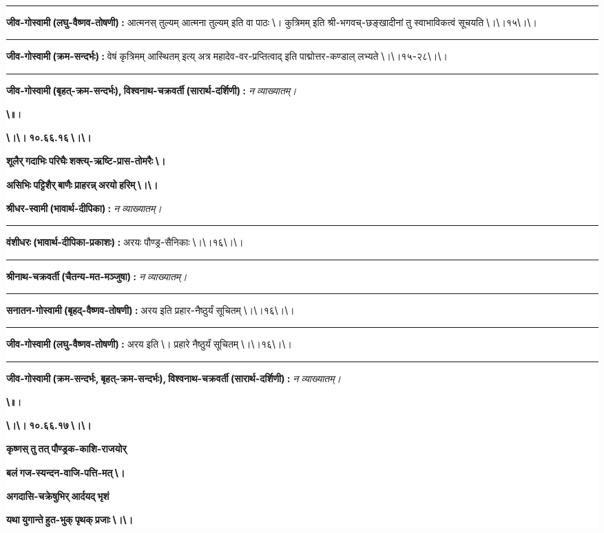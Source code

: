 ---------------------------------------------------------------------------------------------------------------------

**जीव-गोस्वामी (लघु-वैष्णव-तोषणी) :** आत्मनस् तुल्यम् आत्मना तुल्यम्
इति वा पाठः \। कुत्रिमम् इति श्री-भगवच्-छङ्खादीनां तु
स्वाभाविकत्वं सूचयति \।\।१५\।\।

---------------------------------------------------------------------------------------------------------------------

**जीव-गोस्वामी (क्रम-सन्दर्भः) :** वेषं कृत्रिमम् आस्थितम् इत्य् अत्र
महादेव-वर-प्रप्तित्वाद् इति पाद्मोत्तर-कण्डाल् लभ्यते \।\।१५-२८\।\।

---------------------------------------------------------------------------------------------------------------------

**जीव-गोस्वामी (बृहत्-क्रम-सन्दर्भः), विश्वनाथ-चक्रवर्ती
(सारार्थ-दर्शिणी) :** *न व्याख्यातम्।*

**\॥।**

**\।\। १०.६६.१६ \।\।**

**शूलैर् गदाभिः परिघैः शक्त्य्-ऋष्टि-प्रास-तोमरैः \।**

**असिभिः पट्टिशैर् बाणैः प्राहरन्न् अरयो हरिम् \।\।**

**श्रीधर-स्वामी (भावार्थ-दीपिका) :** *न व्याख्यातम्।*

---------------------------------------------------------------------------------------------------------------------

**वंशीधरः (भावार्थ-दीपिका-प्रकाशः) :** अरयः पौण्ड्र-सैनिकाः
\।\।१६\।\।

------------------------------------------------------------------------------------------------------------

**श्रीनाथ-चक्रवर्ती (चैतन्य-मत-मञ्जुषा) :** *न व्याख्यातम्।*

---------------------------------------------------------------------------------------------------------------------

**सनातन-गोस्वामी (बृहद्-वैष्णव-तोषणी) :** अरय इति
प्रहार-नैष्ठुर्यं सूचितम् \।\।१६\।\।

---------------------------------------------------------------------------------------------------------------------

**जीव-गोस्वामी (लघु-वैष्णव-तोषणी) :** अरय इति \। प्रहारे
नैष्ठुर्यं सूचितम् \।\।१६\।\।

------------------------------------------------------------------------------------------------------------

**जीव-गोस्वामी (क्रम-सन्दर्भः, बृहत्-क्रम-सन्दर्भः),
विश्वनाथ-चक्रवर्ती (सारार्थ-दर्शिणी) :** *न व्याख्यातम्।*

**\॥।**

**\।\। १०.६६.१७ \।\।**

**कृष्णस् तु तत् पौण्ड्रक-काशि-राजयोर्**

**बलं गज-स्यन्दन-वाजि-पत्ति-मत् \।**

**अगदासि-चक्रेषुभिर् आर्दयद् भृशं**

**यथा युगान्ते हुत-भुक् पृथक् प्रजाः \।\।**
